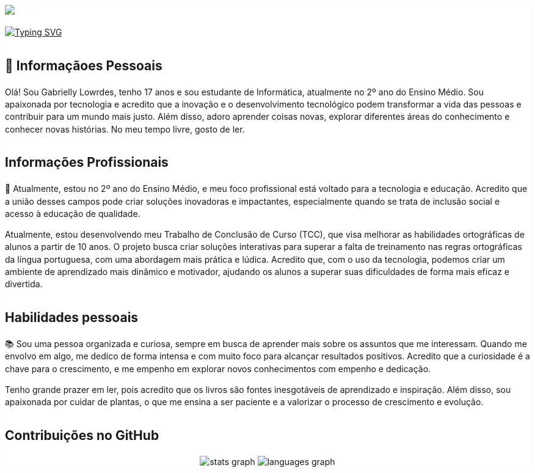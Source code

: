 

<img width=100% src="https://capsule-render.vercel.app/api?type=waving&color=8A2BE2&height=120&section=header"/>


[![Typing SVG](https://readme-typing-svg.herokuapp.com/?color=7B68EE&size=35&center=true&vCenter=true&width=1000&lines=Olá+bem-vindo+ao+meu+perfil👋;Hello+welcome+to+my+profile👋;Ciao+benvenuto+al+mio+profilo👋;+:%29)](https://git.io/typing-svg)

## 💜 Informaçãoes Pessoais

Olá! Sou Gabrielly Lowrdes, tenho 17 anos e sou estudante de Informática, atualmente no 2º ano do Ensino Médio. Sou apaixonada por tecnologia e acredito que a inovação e o desenvolvimento tecnológico podem transformar a vida das pessoas e contribuir para um mundo mais justo. Além disso, adoro aprender coisas novas, explorar diferentes áreas do conhecimento e conhecer novas histórias. No meu tempo livre, gosto de ler.





## Informações Profissionais

📖 Atualmente, estou no 2º ano do Ensino Médio, e meu foco profissional está voltado para a tecnologia e educação. Acredito que a união desses campos pode criar soluções inovadoras e impactantes, especialmente quando se trata de inclusão social e acesso à educação de qualidade.

Atualmente, estou desenvolvendo meu Trabalho de Conclusão de Curso (TCC), que visa melhorar as habilidades ortográficas de alunos a partir de 10 anos. O projeto busca criar soluções interativas para superar a falta de treinamento nas regras ortográficas da língua portuguesa, com uma abordagem mais prática e lúdica. Acredito que, com o uso da tecnologia, podemos criar um ambiente de aprendizado mais dinâmico e motivador, ajudando os alunos a superar suas dificuldades de forma mais eficaz e divertida.




## Habilidades pessoais
📚 Sou uma pessoa organizada e curiosa, sempre em busca de aprender mais sobre os assuntos que me interessam. Quando me envolvo em algo, me dedico de forma intensa e com muito foco para alcançar resultados positivos. Acredito que a curiosidade é a chave para o crescimento, e me empenho em explorar novos conhecimentos com empenho e dedicação.

Tenho grande prazer em ler, pois acredito que os livros são fontes inesgotáveis de aprendizado e inspiração. Além disso, sou apaixonada por cuidar de plantas, o que me ensina a ser paciente e a valorizar o processo de crescimento e evolução.
<br/>



<h2 align="left">Contribuições no GitHub</h2>



<div align="center">
  <img src="https://github-readme-stats.vercel.app/api?username=m&hide_title=false&hide_rank=false&show_icons=true&include_all_commits=true&count_private=true&disable_animations=false&theme=dracula&locale=en&hide_border=false" height="150" alt="stats graph"  />
  <img src="https://github-readme-stats.vercel.app/api/top-langs?username=maurodesouza&locale=en&hide_title=false&layout=compact&card_width=320&langs_count=5&theme=dracula&hide_border=false" height="150" alt="languages graph"  />
</div>
